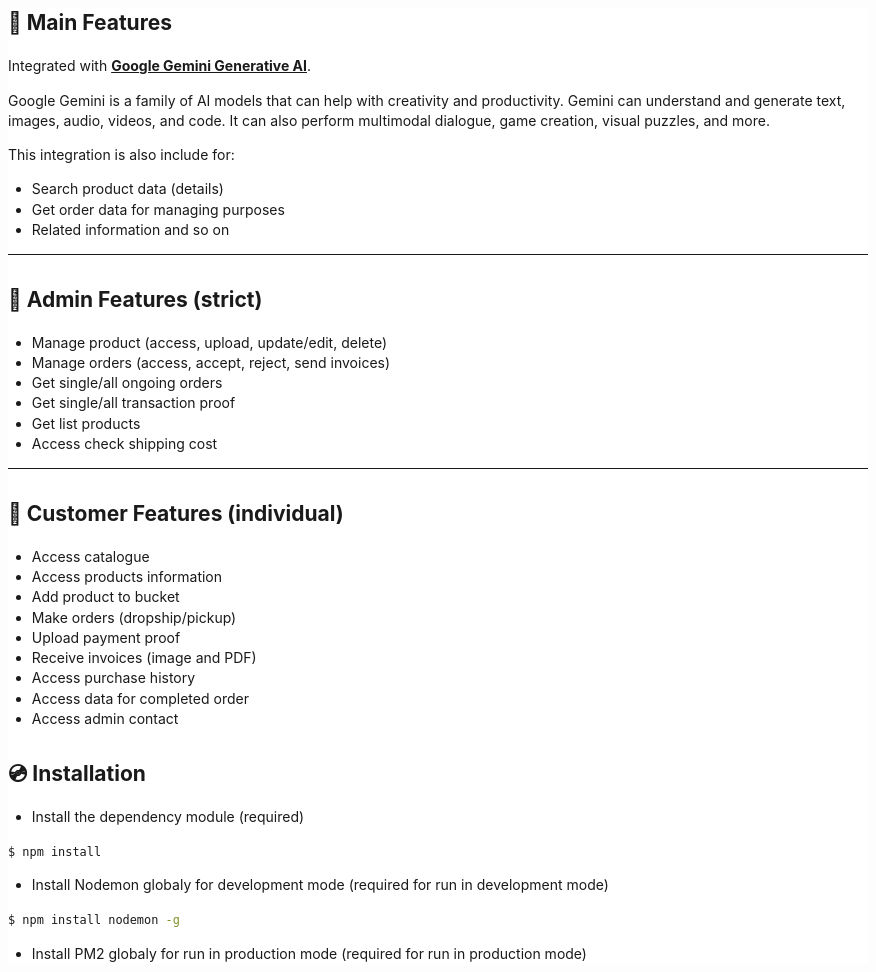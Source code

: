 
## 🤖 Main Features

Integrated with [**Google Gemini Generative AI**](https://ai.google.dev/gemini-api/docs).

Google Gemini is a family of AI models that can help with creativity and productivity. Gemini can understand and generate text, images, audio, videos, and code. It can also perform multimodal dialogue, game creation, visual puzzles, and more.

This integration is also include for:
- Search product data (details)
- Get order data for managing purposes
- Related information and so on

---

## 📝 Admin Features (strict)

- Manage product (access, upload, update/edit, delete)
- Manage orders (access, accept, reject, send invoices)
- Get single/all ongoing orders
- Get single/all transaction proof
- Get list products
- Access check shipping cost

---

## 📝 Customer Features (individual)

- Access catalogue
- Access products information
- Add product to bucket
- Make orders (dropship/pickup)
- Upload payment proof
- Receive invoices (image and PDF)
- Access purchase history
- Access data for completed order
- Access admin contact

## 💿 Installation

- Install the dependency module (required)

```cmd
$ npm install
```

- Install Nodemon globaly for development mode (required for run in development mode)

```cmd
$ npm install nodemon -g
```

- Install PM2 globaly for run in production mode (required for run in production mode)

